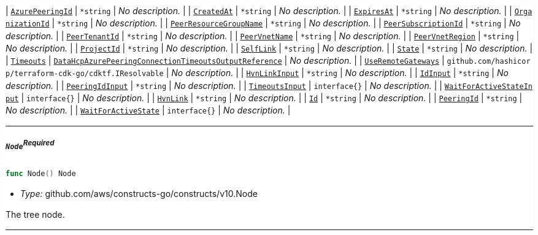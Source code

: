 | <code><a href="#@cdktf/provider-hcp.dataHcpAzurePeeringConnection.DataHcpAzurePeeringConnection.property.azurePeeringId">AzurePeeringId</a></code> | <code>*string</code> | *No description.* |
| <code><a href="#@cdktf/provider-hcp.dataHcpAzurePeeringConnection.DataHcpAzurePeeringConnection.property.createdAt">CreatedAt</a></code> | <code>*string</code> | *No description.* |
| <code><a href="#@cdktf/provider-hcp.dataHcpAzurePeeringConnection.DataHcpAzurePeeringConnection.property.expiresAt">ExpiresAt</a></code> | <code>*string</code> | *No description.* |
| <code><a href="#@cdktf/provider-hcp.dataHcpAzurePeeringConnection.DataHcpAzurePeeringConnection.property.organizationId">OrganizationId</a></code> | <code>*string</code> | *No description.* |
| <code><a href="#@cdktf/provider-hcp.dataHcpAzurePeeringConnection.DataHcpAzurePeeringConnection.property.peerResourceGroupName">PeerResourceGroupName</a></code> | <code>*string</code> | *No description.* |
| <code><a href="#@cdktf/provider-hcp.dataHcpAzurePeeringConnection.DataHcpAzurePeeringConnection.property.peerSubscriptionId">PeerSubscriptionId</a></code> | <code>*string</code> | *No description.* |
| <code><a href="#@cdktf/provider-hcp.dataHcpAzurePeeringConnection.DataHcpAzurePeeringConnection.property.peerTenantId">PeerTenantId</a></code> | <code>*string</code> | *No description.* |
| <code><a href="#@cdktf/provider-hcp.dataHcpAzurePeeringConnection.DataHcpAzurePeeringConnection.property.peerVnetName">PeerVnetName</a></code> | <code>*string</code> | *No description.* |
| <code><a href="#@cdktf/provider-hcp.dataHcpAzurePeeringConnection.DataHcpAzurePeeringConnection.property.peerVnetRegion">PeerVnetRegion</a></code> | <code>*string</code> | *No description.* |
| <code><a href="#@cdktf/provider-hcp.dataHcpAzurePeeringConnection.DataHcpAzurePeeringConnection.property.projectId">ProjectId</a></code> | <code>*string</code> | *No description.* |
| <code><a href="#@cdktf/provider-hcp.dataHcpAzurePeeringConnection.DataHcpAzurePeeringConnection.property.selfLink">SelfLink</a></code> | <code>*string</code> | *No description.* |
| <code><a href="#@cdktf/provider-hcp.dataHcpAzurePeeringConnection.DataHcpAzurePeeringConnection.property.state">State</a></code> | <code>*string</code> | *No description.* |
| <code><a href="#@cdktf/provider-hcp.dataHcpAzurePeeringConnection.DataHcpAzurePeeringConnection.property.timeouts">Timeouts</a></code> | <code><a href="#@cdktf/provider-hcp.dataHcpAzurePeeringConnection.DataHcpAzurePeeringConnectionTimeoutsOutputReference">DataHcpAzurePeeringConnectionTimeoutsOutputReference</a></code> | *No description.* |
| <code><a href="#@cdktf/provider-hcp.dataHcpAzurePeeringConnection.DataHcpAzurePeeringConnection.property.useRemoteGateways">UseRemoteGateways</a></code> | <code>github.com/hashicorp/terraform-cdk-go/cdktf.IResolvable</code> | *No description.* |
| <code><a href="#@cdktf/provider-hcp.dataHcpAzurePeeringConnection.DataHcpAzurePeeringConnection.property.hvnLinkInput">HvnLinkInput</a></code> | <code>*string</code> | *No description.* |
| <code><a href="#@cdktf/provider-hcp.dataHcpAzurePeeringConnection.DataHcpAzurePeeringConnection.property.idInput">IdInput</a></code> | <code>*string</code> | *No description.* |
| <code><a href="#@cdktf/provider-hcp.dataHcpAzurePeeringConnection.DataHcpAzurePeeringConnection.property.peeringIdInput">PeeringIdInput</a></code> | <code>*string</code> | *No description.* |
| <code><a href="#@cdktf/provider-hcp.dataHcpAzurePeeringConnection.DataHcpAzurePeeringConnection.property.timeoutsInput">TimeoutsInput</a></code> | <code>interface{}</code> | *No description.* |
| <code><a href="#@cdktf/provider-hcp.dataHcpAzurePeeringConnection.DataHcpAzurePeeringConnection.property.waitForActiveStateInput">WaitForActiveStateInput</a></code> | <code>interface{}</code> | *No description.* |
| <code><a href="#@cdktf/provider-hcp.dataHcpAzurePeeringConnection.DataHcpAzurePeeringConnection.property.hvnLink">HvnLink</a></code> | <code>*string</code> | *No description.* |
| <code><a href="#@cdktf/provider-hcp.dataHcpAzurePeeringConnection.DataHcpAzurePeeringConnection.property.id">Id</a></code> | <code>*string</code> | *No description.* |
| <code><a href="#@cdktf/provider-hcp.dataHcpAzurePeeringConnection.DataHcpAzurePeeringConnection.property.peeringId">PeeringId</a></code> | <code>*string</code> | *No description.* |
| <code><a href="#@cdktf/provider-hcp.dataHcpAzurePeeringConnection.DataHcpAzurePeeringConnection.property.waitForActiveState">WaitForActiveState</a></code> | <code>interface{}</code> | *No description.* |

---

##### `Node`<sup>Required</sup> <a name="Node" id="@cdktf/provider-hcp.dataHcpAzurePeeringConnection.DataHcpAzurePeeringConnection.property.node"></a>

```go
func Node() Node
```

- *Type:* github.com/aws/constructs-go/constructs/v10.Node

The tree node.

---